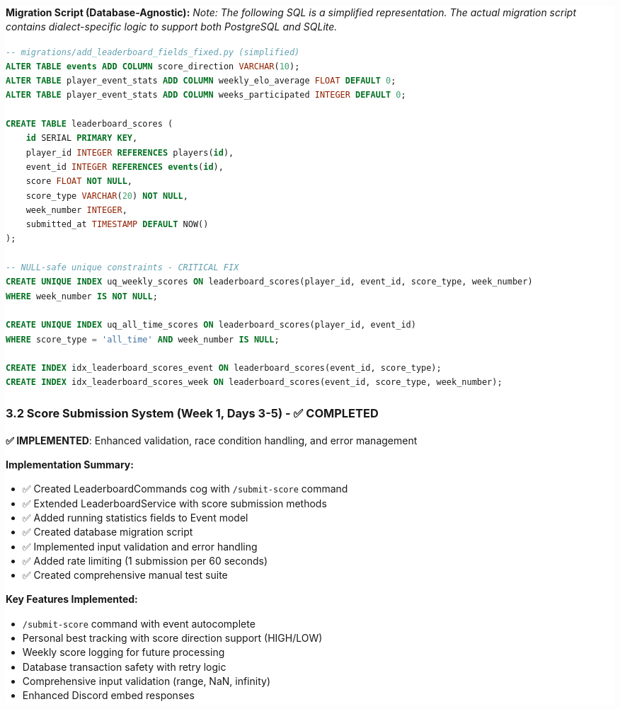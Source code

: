**Migration Script (Database-Agnostic):**
_Note: The following SQL is a simplified representation. The actual migration script contains dialect-specific logic to support both PostgreSQL and SQLite._

```sql
-- migrations/add_leaderboard_fields_fixed.py (simplified)
ALTER TABLE events ADD COLUMN score_direction VARCHAR(10);
ALTER TABLE player_event_stats ADD COLUMN weekly_elo_average FLOAT DEFAULT 0;
ALTER TABLE player_event_stats ADD COLUMN weeks_participated INTEGER DEFAULT 0;

CREATE TABLE leaderboard_scores (
    id SERIAL PRIMARY KEY,
    player_id INTEGER REFERENCES players(id),
    event_id INTEGER REFERENCES events(id),
    score FLOAT NOT NULL,
    score_type VARCHAR(20) NOT NULL,
    week_number INTEGER,
    submitted_at TIMESTAMP DEFAULT NOW()
);

-- NULL-safe unique constraints - CRITICAL FIX
CREATE UNIQUE INDEX uq_weekly_scores ON leaderboard_scores(player_id, event_id, score_type, week_number) 
WHERE week_number IS NOT NULL;

CREATE UNIQUE INDEX uq_all_time_scores ON leaderboard_scores(player_id, event_id) 
WHERE score_type = 'all_time' AND week_number IS NULL;

CREATE INDEX idx_leaderboard_scores_event ON leaderboard_scores(event_id, score_type);
CREATE INDEX idx_leaderboard_scores_week ON leaderboard_scores(event_id, score_type, week_number);
```

### 3.2 Score Submission System (Week 1, Days 3-5) - ✅ COMPLETED

**✅ IMPLEMENTED**: Enhanced validation, race condition handling, and error management

**Implementation Summary:**
- ✅ Created LeaderboardCommands cog with `/submit-score` command
- ✅ Extended LeaderboardService with score submission methods
- ✅ Added running statistics fields to Event model
- ✅ Created database migration script
- ✅ Implemented input validation and error handling
- ✅ Added rate limiting (1 submission per 60 seconds)
- ✅ Created comprehensive manual test suite

**Key Features Implemented:**
- `/submit-score` command with event autocomplete
- Personal best tracking with score direction support (HIGH/LOW)
- Weekly score logging for future processing
- Database transaction safety with retry logic
- Comprehensive input validation (range, NaN, infinity)
- Enhanced Discord embed responses
